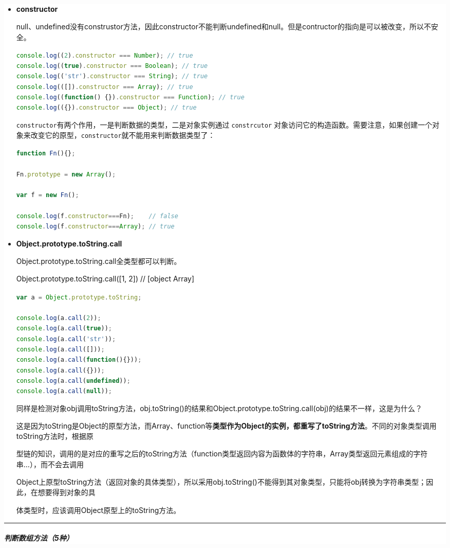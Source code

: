 - **constructor**

  null、undefined没有construstor方法，因此constructor不能判断undefined和null。但是contructor的指向是可以被改变，所以不安全。

  ```js
  console.log((2).constructor === Number); // true
  console.log((true).constructor === Boolean); // true
  console.log(('str').constructor === String); // true
  console.log(([]).constructor === Array); // true
  console.log((function() {}).constructor === Function); // true
  console.log(({}).constructor === Object); // true
  ```

  `constructor`有两个作用，一是判断数据的类型，二是对象实例通过 `constrcutor` 对象访问它的构造函数。需要注意，如果创建一个对象来改变它的原型，`constructor`就不能用来判断数据类型了：

  ```javascript
  function Fn(){};
   
  Fn.prototype = new Array();
   
  var f = new Fn();
   
  console.log(f.constructor===Fn);    // false
  console.log(f.constructor===Array); // true
  ```

- **Object.prototype.toString.call**

  Object.prototype.toString.call全类型都可以判断。

  Object.prototype.toString.call([1, 2])	 // [object Array]

  ```js
  var a = Object.prototype.toString;
   
  console.log(a.call(2));
  console.log(a.call(true));
  console.log(a.call('str'));
  console.log(a.call([]));
  console.log(a.call(function(){}));
  console.log(a.call({}));
  console.log(a.call(undefined));
  console.log(a.call(null));
  ```

  同样是检测对象obj调用toString方法，obj.toString()的结果和Object.prototype.toString.call(obj)的结果不一样，这是为什么？

  这是因为toString是Object的原型方法，而Array、function等**类型作为Object的实例，都重写了toString方法**。不同的对象类型调用toString方法时，根据原

  型链的知识，调用的是对应的重写之后的toString方法（function类型返回内容为函数体的字符串，Array类型返回元素组成的字符串…），而不会去调用

  Object上原型toString方法（返回对象的具体类型），所以采用obj.toString()不能得到其对象类型，只能将obj转换为字符串类型；因此，在想要得到对象的具

  体类型时，应该调用Object原型上的toString方法。

------

##### 判断数组方法（5种）
